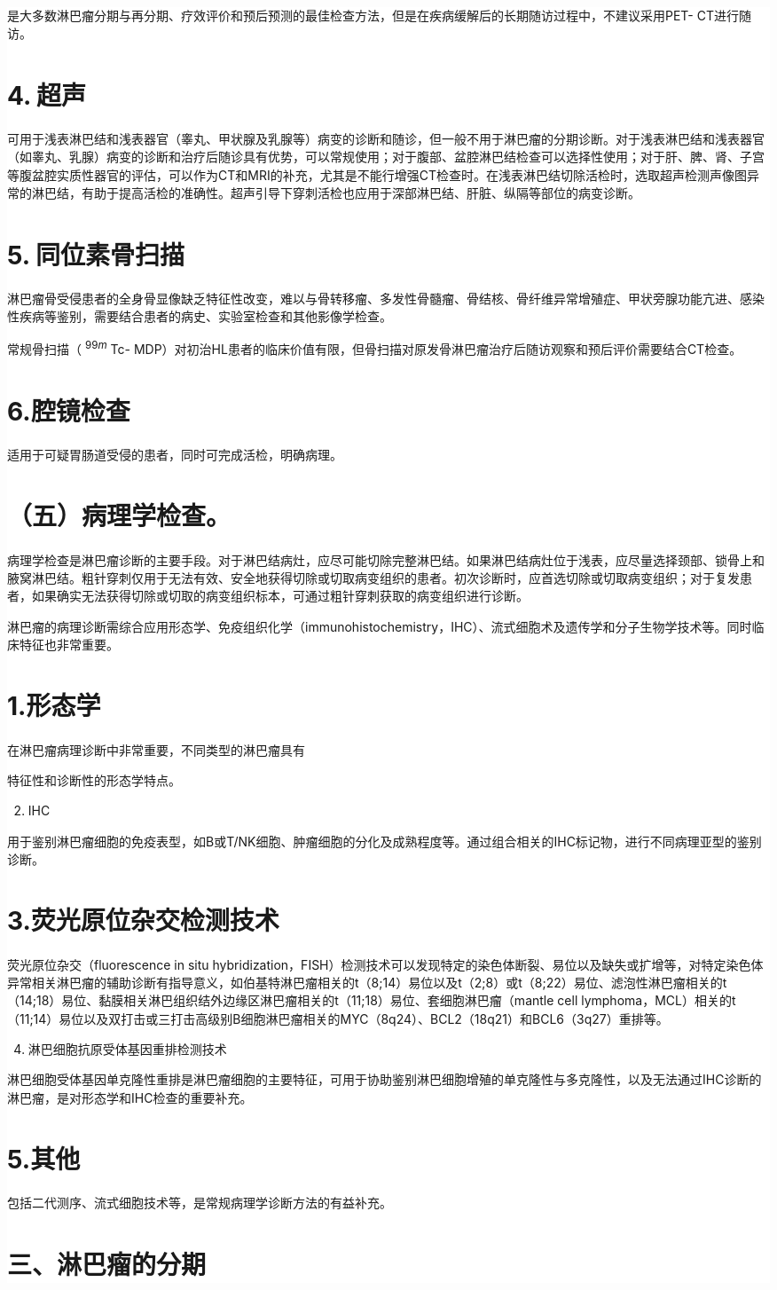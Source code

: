 是大多数淋巴瘤分期与再分期、疗效评价和预后预测的最佳检查方法，但是在疾病缓解后的长期随访过程中，不建议采用PET- CT进行随访。

# 4. 超声

可用于浅表淋巴结和浅表器官（睾丸、甲状腺及乳腺等）病变的诊断和随诊，但一般不用于淋巴瘤的分期诊断。对于浅表淋巴结和浅表器官（如睾丸、乳腺）病变的诊断和治疗后随诊具有优势，可以常规使用；对于腹部、盆腔淋巴结检查可以选择性使用；对于肝、脾、肾、子宫等腹盆腔实质性器官的评估，可以作为CT和MRI的补充，尤其是不能行增强CT检查时。在浅表淋巴结切除活检时，选取超声检测声像图异常的淋巴结，有助于提高活检的准确性。超声引导下穿刺活检也应用于深部淋巴结、肝脏、纵隔等部位的病变诊断。

# 5. 同位素骨扫描

淋巴瘤骨受侵患者的全身骨显像缺乏特征性改变，难以与骨转移瘤、多发性骨髓瘤、骨结核、骨纤维异常增殖症、甲状旁腺功能亢进、感染性疾病等鉴别，需要结合患者的病史、实验室检查和其他影像学检查。

常规骨扫描（ ${}^{99m}$ Tc- MDP）对初治HL患者的临床价值有限，但骨扫描对原发骨淋巴瘤治疗后随访观察和预后评价需要结合CT检查。

# 6.腔镜检查

适用于可疑胃肠道受侵的患者，同时可完成活检，明确病理。

# （五）病理学检查。

病理学检查是淋巴瘤诊断的主要手段。对于淋巴结病灶，应尽可能切除完整淋巴结。如果淋巴结病灶位于浅表，应尽量选择颈部、锁骨上和腋窝淋巴结。粗针穿刺仅用于无法有效、安全地获得切除或切取病变组织的患者。初次诊断时，应首选切除或切取病变组织；对于复发患者，如果确实无法获得切除或切取的病变组织标本，可通过粗针穿刺获取的病变组织进行诊断。

淋巴瘤的病理诊断需综合应用形态学、免疫组织化学（immunohistochemistry，IHC）、流式细胞术及遗传学和分子生物学技术等。同时临床特征也非常重要。

# 1.形态学

在淋巴瘤病理诊断中非常重要，不同类型的淋巴瘤具有

特征性和诊断性的形态学特点。

2. IHC

用于鉴别淋巴瘤细胞的免疫表型，如B或T/NK细胞、肿瘤细胞的分化及成熟程度等。通过组合相关的IHC标记物，进行不同病理亚型的鉴别诊断。

# 3.荧光原位杂交检测技术

荧光原位杂交（fluorescence in situ hybridization，FISH）检测技术可以发现特定的染色体断裂、易位以及缺失或扩增等，对特定染色体异常相关淋巴瘤的辅助诊断有指导意义，如伯基特淋巴瘤相关的t（8;14）易位以及t（2;8）或t（8;22）易位、滤泡性淋巴瘤相关的t（14;18）易位、黏膜相关淋巴组织结外边缘区淋巴瘤相关的t（11;18）易位、套细胞淋巴瘤（mantle cell lymphoma，MCL）相关的t（11;14）易位以及双打击或三打击高级别B细胞淋巴瘤相关的MYC（8q24）、BCL2（18q21）和BCL6（3q27）重排等。

4. 淋巴细胞抗原受体基因重排检测技术

淋巴细胞受体基因单克隆性重排是淋巴瘤细胞的主要特征，可用于协助鉴别淋巴细胞增殖的单克隆性与多克隆性，以及无法通过IHC诊断的淋巴瘤，是对形态学和IHC检查的重要补充。

# 5.其他

包括二代测序、流式细胞技术等，是常规病理学诊断方法的有益补充。

# 三、淋巴瘤的分期
